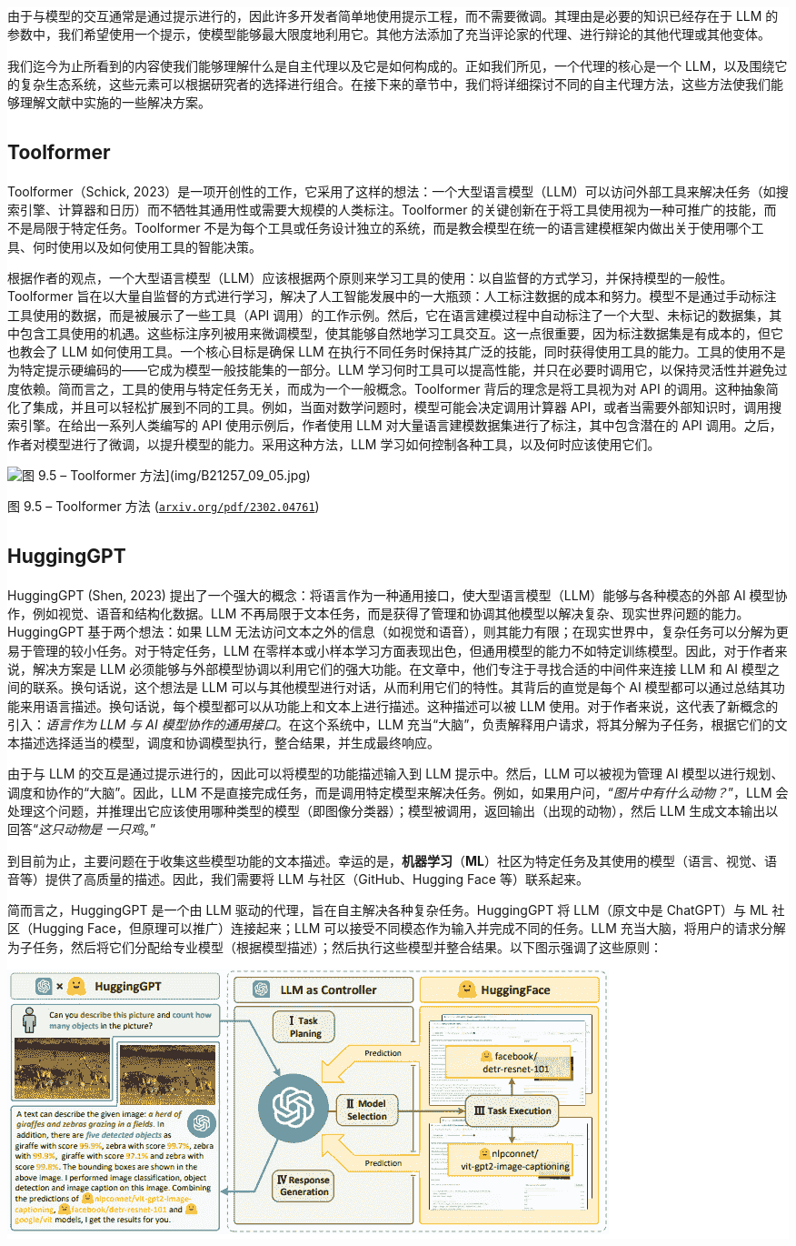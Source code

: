 由于与模型的交互通常是通过提示进行的，因此许多开发者简单地使用提示工程，而不需要微调。其理由是必要的知识已经存在于 LLM 的参数中，我们希望使用一个提示，使模型能够最大限度地利用它。其他方法添加了充当评论家的代理、进行辩论的其他代理或其他变体。

我们迄今为止所看到的内容使我们能够理解什么是自主代理以及它是如何构成的。正如我们所见，一个代理的核心是一个 LLM，以及围绕它的复杂生态系统，这些元素可以根据研究者的选择进行组合。在接下来的章节中，我们将详细探讨不同的自主代理方法，这些方法使我们能够理解文献中实施的一些解决方案。

## Toolformer

Toolformer（Schick, 2023）是一项开创性的工作，它采用了这样的想法：一个大型语言模型（LLM）可以访问外部工具来解决任务（如搜索引擎、计算器和日历）而不牺牲其通用性或需要大规模的人类标注。Toolformer 的关键创新在于将工具使用视为一种可推广的技能，而不是局限于特定任务。Toolformer 不是为每个工具或任务设计独立的系统，而是教会模型在统一的语言建模框架内做出关于使用哪个工具、何时使用以及如何使用工具的智能决策。

根据作者的观点，一个大型语言模型（LLM）应该根据两个原则来学习工具的使用：以自监督的方式学习，并保持模型的一般性。Toolformer 旨在以大量自监督的方式进行学习，解决了人工智能发展中的一大瓶颈：人工标注数据的成本和努力。模型不是通过手动标注工具使用的数据，而是被展示了一些工具（API 调用）的工作示例。然后，它在语言建模过程中自动标注了一个大型、未标记的数据集，其中包含工具使用的机遇。这些标注序列被用来微调模型，使其能够自然地学习工具交互。这一点很重要，因为标注数据集是有成本的，但它也教会了 LLM 如何使用工具。一个核心目标是确保 LLM 在执行不同任务时保持其广泛的技能，同时获得使用工具的能力。工具的使用不是为特定提示硬编码的——它成为模型一般技能集的一部分。LLM 学习何时工具可以提高性能，并只在必要时调用它，以保持灵活性并避免过度依赖。简而言之，工具的使用与特定任务无关，而成为一个一般概念。Toolformer 背后的理念是将工具视为对 API 的调用。这种抽象简化了集成，并且可以轻松扩展到不同的工具。例如，当面对数学问题时，模型可能会决定调用计算器 API，或者当需要外部知识时，调用搜索引擎。在给出一系列人类编写的 API 使用示例后，作者使用 LLM 对大量语言建模数据集进行了标注，其中包含潜在的 API 调用。之后，作者对模型进行了微调，以提升模型的能力。采用这种方法，LLM 学习如何控制各种工具，以及何时应该使用它们。

![图 9.5 – Toolformer 方法](https://arxiv.org/pdf/2302.04761)](img/B21257_09_05.jpg)

图 9.5 – Toolformer 方法 ([`arxiv.org/pdf/2302.04761`](https://arxiv.org/pdf/2302.04761))

## HuggingGPT

HuggingGPT (Shen, 2023) 提出了一个强大的概念：将语言作为一种通用接口，使大型语言模型（LLM）能够与各种模态的外部 AI 模型协作，例如视觉、语音和结构化数据。LLM 不再局限于文本任务，而是获得了管理和协调其他模型以解决复杂、现实世界问题的能力。HuggingGPT 基于两个想法：如果 LLM 无法访问文本之外的信息（如视觉和语音），则其能力有限；在现实世界中，复杂任务可以分解为更易于管理的较小任务。对于特定任务，LLM 在零样本或小样本学习方面表现出色，但通用模型的能力不如特定训练模型。因此，对于作者来说，解决方案是 LLM 必须能够与外部模型协调以利用它们的强大功能。在文章中，他们专注于寻找合适的中间件来连接 LLM 和 AI 模型之间的联系。换句话说，这个想法是 LLM 可以与其他模型进行对话，从而利用它们的特性。其背后的直觉是每个 AI 模型都可以通过总结其功能来用语言描述。换句话说，每个模型都可以从功能上和文本上进行描述。这种描述可以被 LLM 使用。对于作者来说，这代表了新概念的引入：*语言作为 LLM 与 AI 模型协作的通用接口*。在这个系统中，LLM 充当“大脑”，负责解释用户请求，将其分解为子任务，根据它们的文本描述选择适当的模型，调度和协调模型执行，整合结果，并生成最终响应。

由于与 LLM 的交互是通过提示进行的，因此可以将模型的功能描述输入到 LLM 提示中。然后，LLM 可以被视为管理 AI 模型以进行规划、调度和协作的“大脑”。因此，LLM 不是直接完成任务，而是调用特定模型来解决任务。例如，如果用户问，“*图片中有什么动物？*”，LLM 会处理这个问题，并推理出它应该使用哪种类型的模型（即图像分类器）；模型被调用，返回输出（出现的动物），然后 LLM 生成文本输出以回答“*这只动物是* *一只鸡*。”

到目前为止，主要问题在于收集这些模型功能的文本描述。幸运的是，**机器学习**（**ML**）社区为特定任务及其使用的模型（语言、视觉、语音等）提供了高质量的描述。因此，我们需要将 LLM 与社区（GitHub、Hugging Face 等）联系起来。

简而言之，HuggingGPT 是一个由 LLM 驱动的代理，旨在自主解决各种复杂任务。HuggingGPT 将 LLM（原文中是 ChatGPT）与 ML 社区（Hugging Face，但原理可以推广）连接起来；LLM 可以接受不同模态作为输入并完成不同的任务。LLM 充当大脑，将用户的请求分解为子任务，然后将它们分配给专业模型（根据模型描述）；然后执行这些模型并整合结果。以下图示强调了这些原则：

![图 9.6 – HuggingGPT 总体方案 (https://arxiv.org/pdf/2303.17580)](img/B21257_09_06.jpg)
